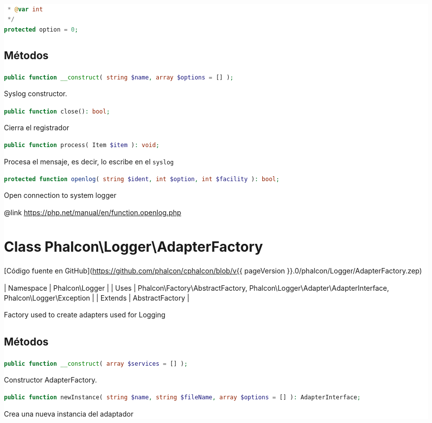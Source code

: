 ```php
 * @var int
 */
protected option = 0;

```

## Métodos

```php
public function __construct( string $name, array $options = [] );
```
Syslog constructor.


```php
public function close(): bool;
```
 Cierra el registrador

```php
public function process( Item $item ): void;
```
Procesa el mensaje, es decir, lo escribe en el `syslog`


```php
protected function openlog( string $ident, int $option, int $facility ): bool;
```
Open connection to system logger

@link https://php.net/manual/en/function.openlog.php




<h1 id="logger-adapterfactory">Class Phalcon\Logger\AdapterFactory</h1>

[Código fuente en GitHub](https://github.com/phalcon/cphalcon/blob/v{{ pageVersion }}.0/phalcon/Logger/AdapterFactory.zep)

| Namespace  | Phalcon\Logger | | Uses       | Phalcon\Factory\AbstractFactory, Phalcon\Logger\Adapter\AdapterInterface, Phalcon\Logger\Exception | | Extends    | AbstractFactory |

Factory used to create adapters used for Logging


## Métodos

```php
public function __construct( array $services = [] );
```
Constructor AdapterFactory.


```php
public function newInstance( string $name, string $fileName, array $options = [] ): AdapterInterface;
```
Crea una nueva instancia del adaptador
